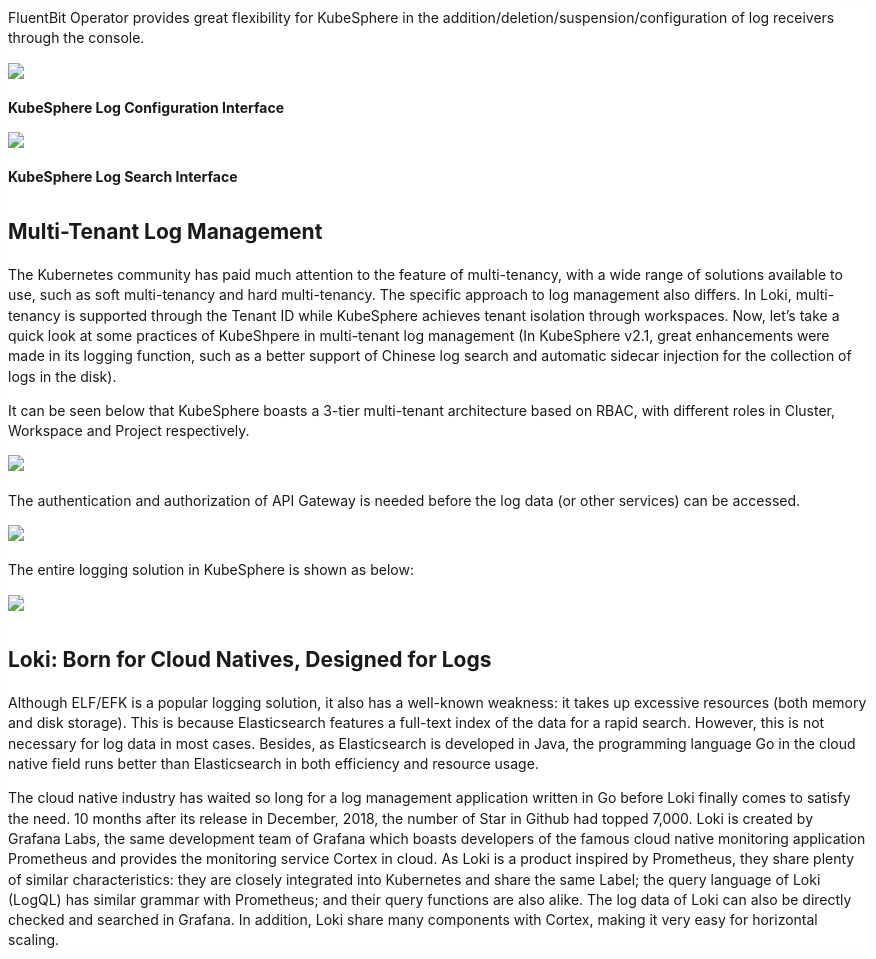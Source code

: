 FluentBit Operator provides great flexibility for KubeSphere in the addition/deletion/suspension/configuration of log receivers through the console.

![](https://pek3b.qingstor.com/kubesphere-docs/png/20191001091157.png)

**KubeSphere Log Configuration Interface**

![](https://pek3b.qingstor.com/kubesphere-docs/png/20191001091216.png)

**KubeSphere Log Search Interface**

## Multi-Tenant Log Management

The Kubernetes community has paid much attention to the feature of multi-tenancy, with a wide range of solutions available to use, such as soft multi-tenancy and hard multi-tenancy. The specific approach to log management also differs. In Loki, multi-tenancy is supported through the Tenant ID while KubeSphere achieves tenant isolation through workspaces. Now, let’s take a quick look at some practices of KubeShpere in multi-tenant log management (In KubeSphere v2.1, great enhancements were made in its logging function, such as a better support of Chinese log search and automatic sidecar injection for the collection of logs in the disk).

It can be seen below that KubeSphere boasts a 3-tier multi-tenant architecture based on RBAC, with different roles in Cluster, Workspace and Project respectively.

![](https://pek3b.qingstor.com/kubesphere-docs/png/20191001091227.png)

The authentication and authorization of API Gateway is needed before the log data (or other services) can be accessed.

![](https://pek3b.qingstor.com/kubesphere-docs/png/20191001091241.png)


The entire logging solution in KubeSphere is shown as below:

![](https://pek3b.qingstor.com/kubesphere-docs/png/20191001091731.png)

## Loki: Born for Cloud Natives, Designed for Logs
Although ELF/EFK is a popular logging solution, it also has a well-known weakness: it takes up excessive resources (both memory and disk storage). This is because Elasticsearch features a full-text index of the data for a rapid search. However, this is not necessary for log data in most cases. Besides, as Elasticsearch is developed in Java, the programming language Go in the cloud native field runs better than Elasticsearch in both efficiency and resource usage.

The cloud native industry has waited so long for a log management application written in Go before Loki finally comes to satisfy the need. 10 months after its release in December, 2018, the number of Star in Github had topped 7,000. Loki is created by Grafana Labs, the same development team of Grafana which boasts developers of the famous cloud native monitoring application Prometheus and provides the monitoring service Cortex in cloud. As Loki is a product inspired by Prometheus, they share plenty of similar characteristics: they are closely integrated into Kubernetes and share the same Label; the query language of Loki (LogQL) has similar grammar with Prometheus; and their query functions are also alike. The log data of Loki can also be directly checked and searched in Grafana. In addition, Loki share many components with Cortex, making it very easy for horizontal scaling.
